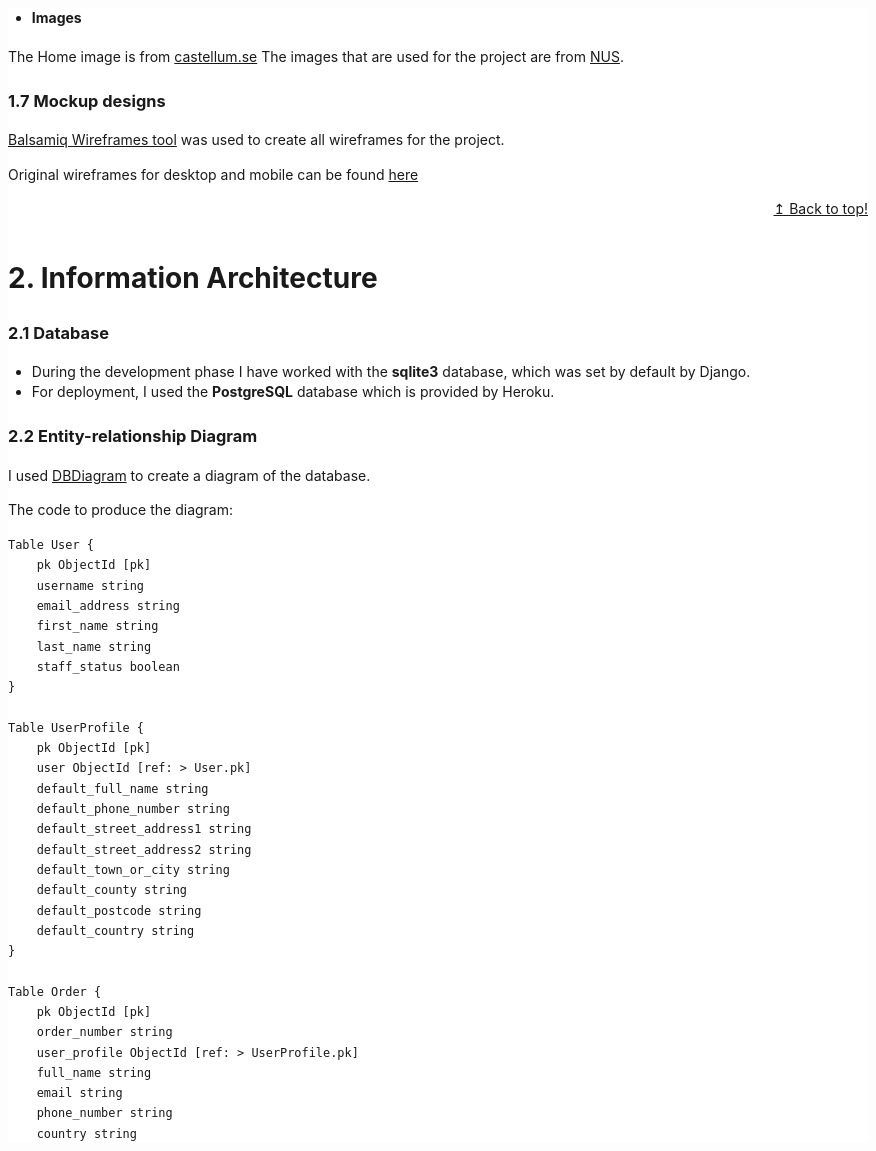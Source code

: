 - #### Images
The Home image is from [castellum.se](https://www.castellum.se/filtered/595124/rszww1604-80/kontorsguiden-4-683084708-rszww1604-80.jpg)
The images that are used for the project are from [NUS](https://cvml.comp.nus.edu.sg/furniture/download.html). 

<span id="ux-mockup"></span>

### 1.7 Mockup designs
[Balsamiq Wireframes tool](https://www.balsamiq.com/) was used to create all wireframes for the project.

Original wireframes for desktop and mobile can be found [here](https://github.com/emusat2021/Inspiring-Furniture/tree/main/wireframes)

<div align="right">
    <a href="#back_to_top">↥ Back to top!</a>
</div>

<span id="information-architecture"></span>

<h1>2. Information Architecture</h1>

<span id="database"></span>

### 2.1 Database
- During the development phase I have worked with the **sqlite3** database, which was set by default by Django. 
- For deployment, I used the **PostgreSQL** database which is provided by Heroku. 

<span id="er-diagram"></span>

### 2.2 Entity-relationship Diagram
I used [DBDiagram](https://dbdiagram.io/d) to create a diagram of the database.

The code to produce the diagram:
```
Table User {
    pk ObjectId [pk]
    username string
    email_address string
    first_name string
    last_name string
    staff_status boolean
}

Table UserProfile {
    pk ObjectId [pk]
    user ObjectId [ref: > User.pk]
    default_full_name string
    default_phone_number string
    default_street_address1 string
    default_street_address2 string
    default_town_or_city string
    default_county string
    default_postcode string
    default_country string
}

Table Order {
    pk ObjectId [pk]
    order_number string
    user_profile ObjectId [ref: > UserProfile.pk]
    full_name string
    email string
    phone_number string
    country string
```